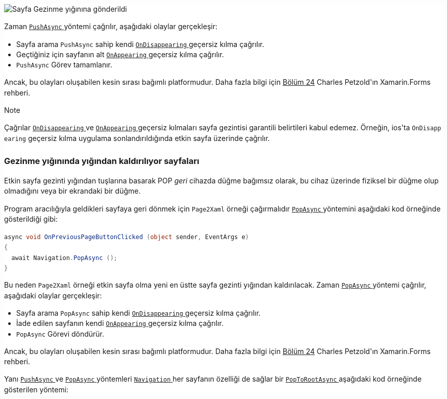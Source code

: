 ![](hierarchical-images/secondpage.png "Sayfa Gezinme yığınına gönderildi")

Zaman [ `PushAsync` ](xref:Xamarin.Forms.NavigationPage.PushAsync*) yöntemi çağrılır, aşağıdaki olaylar gerçekleşir:

- Sayfa arama `PushAsync` sahip kendi [ `OnDisappearing` ](xref:Xamarin.Forms.Page.OnDisappearing) geçersiz kılma çağrılır.
- Geçtiğiniz için sayfanın alt [ `OnAppearing` ](xref:Xamarin.Forms.Page.OnAppearing) geçersiz kılma çağrılır.
- `PushAsync` Görev tamamlanır.

Ancak, bu olayları oluşabilen kesin sırası bağımlı platformudur. Daha fazla bilgi için [Bölüm 24](https://developer.xamarin.com/r/xamarin-forms/book/chapter24.pdf) Charles Petzold'ın Xamarin.Forms rehberi.

> [!NOTE]
> Çağrılar [ `OnDisappearing` ](xref:Xamarin.Forms.Page.OnDisappearing) ve [ `OnAppearing` ](xref:Xamarin.Forms.Page.OnAppearing) geçersiz kılmaları sayfa gezintisi garantili belirtileri kabul edemez. Örneğin, ios'ta `OnDisappearing` geçersiz kılma uygulama sonlandırıldığında etkin sayfa üzerinde çağrılır.

### <a name="popping-pages-from-the-navigation-stack"></a>Gezinme yığınında yığından kaldırılıyor sayfaları

Etkin sayfa gezinti yığından tuşlarına basarak POP *geri* cihazda düğme bağımsız olarak, bu cihaz üzerinde fiziksel bir düğme olup olmadığını veya bir ekrandaki bir düğme.

Program aracılığıyla geldikleri sayfaya geri dönmek için `Page2Xaml` örneği çağırmalıdır [ `PopAsync` ](xref:Xamarin.Forms.NavigationPage.PopAsync) yöntemini aşağıdaki kod örneğinde gösterildiği gibi:

```csharp
async void OnPreviousPageButtonClicked (object sender, EventArgs e)
{
  await Navigation.PopAsync ();
}
```

Bu neden `Page2Xaml` örneği etkin sayfa olma yeni en üstte sayfa gezinti yığından kaldırılacak. Zaman [ `PopAsync` ](xref:Xamarin.Forms.NavigationPage.PopAsync) yöntemi çağrılır, aşağıdaki olaylar gerçekleşir:

- Sayfa arama `PopAsync` sahip kendi [ `OnDisappearing` ](xref:Xamarin.Forms.Page.OnDisappearing) geçersiz kılma çağrılır.
- İade edilen sayfanın kendi [ `OnAppearing` ](xref:Xamarin.Forms.Page.OnAppearing) geçersiz kılma çağrılır.
- `PopAsync` Görevi döndürür.

Ancak, bu olayları oluşabilen kesin sırası bağımlı platformudur. Daha fazla bilgi için [Bölüm 24](https://developer.xamarin.com/r/xamarin-forms/book/chapter24.pdf) Charles Petzold'ın Xamarin.Forms rehberi.

Yanı [ `PushAsync` ](xref:Xamarin.Forms.NavigationPage.PushAsync*) ve [ `PopAsync` ](xref:Xamarin.Forms.NavigationPage.PopAsync) yöntemleri [ `Navigation` ](xref:Xamarin.Forms.VisualElement.Navigation) her sayfanın özelliği de sağlar bir [ `PopToRootAsync` ](xref:Xamarin.Forms.NavigationPage.PopToRootAsync) aşağıdaki kod örneğinde gösterilen yöntemi:

